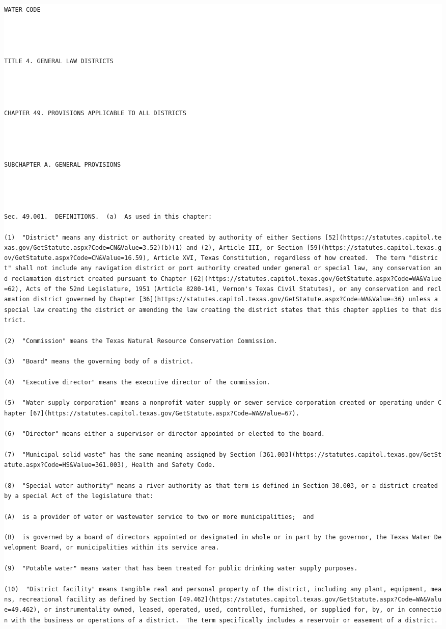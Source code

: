 ﻿
    
    
    	
    					
    
    
    WATER CODE
    
      
    
    
    TITLE 4. GENERAL LAW DISTRICTS
    
      
    
    
    CHAPTER 49. PROVISIONS APPLICABLE TO ALL DISTRICTS
    
      
    
    
    SUBCHAPTER A. GENERAL PROVISIONS
    
      
    
    
    Sec. 49.001.  DEFINITIONS.  (a)  As used in this chapter:
    
    (1)  "District" means any district or authority created by authority of either Sections [52](https://statutes.capitol.texas.gov/GetStatute.aspx?Code=CN&Value=3.52)(b)(1) and (2), Article III, or Section [59](https://statutes.capitol.texas.gov/GetStatute.aspx?Code=CN&Value=16.59), Article XVI, Texas Constitution, regardless of how created.  The term "district" shall not include any navigation district or port authority created under general or special law, any conservation and reclamation district created pursuant to Chapter [62](https://statutes.capitol.texas.gov/GetStatute.aspx?Code=WA&Value=62), Acts of the 52nd Legislature, 1951 (Article 8280-141, Vernon's Texas Civil Statutes), or any conservation and reclamation district governed by Chapter [36](https://statutes.capitol.texas.gov/GetStatute.aspx?Code=WA&Value=36) unless a special law creating the district or amending the law creating the district states that this chapter applies to that district.
    
    (2)  "Commission" means the Texas Natural Resource Conservation Commission.
    
    (3)  "Board" means the governing body of a district.
    
    (4)  "Executive director" means the executive director of the commission.
    
    (5)  "Water supply corporation" means a nonprofit water supply or sewer service corporation created or operating under Chapter [67](https://statutes.capitol.texas.gov/GetStatute.aspx?Code=WA&Value=67).
    
    (6)  "Director" means either a supervisor or director appointed or elected to the board.
    
    (7)  "Municipal solid waste" has the same meaning assigned by Section [361.003](https://statutes.capitol.texas.gov/GetStatute.aspx?Code=HS&Value=361.003), Health and Safety Code.
    
    (8)  "Special water authority" means a river authority as that term is defined in Section 30.003, or a district created by a special Act of the legislature that:
    
    (A)  is a provider of water or wastewater service to two or more municipalities;  and
    
    (B)  is governed by a board of directors appointed or designated in whole or in part by the governor, the Texas Water Development Board, or municipalities within its service area.
    
    (9)  "Potable water" means water that has been treated for public drinking water supply purposes.
    
    (10)  "District facility" means tangible real and personal property of the district, including any plant, equipment, means, recreational facility as defined by Section [49.462](https://statutes.capitol.texas.gov/GetStatute.aspx?Code=WA&Value=49.462), or instrumentality owned, leased, operated, used, controlled, furnished, or supplied for, by, or in connection with the business or operations of a district.  The term specifically includes a reservoir or easement of a district.
    